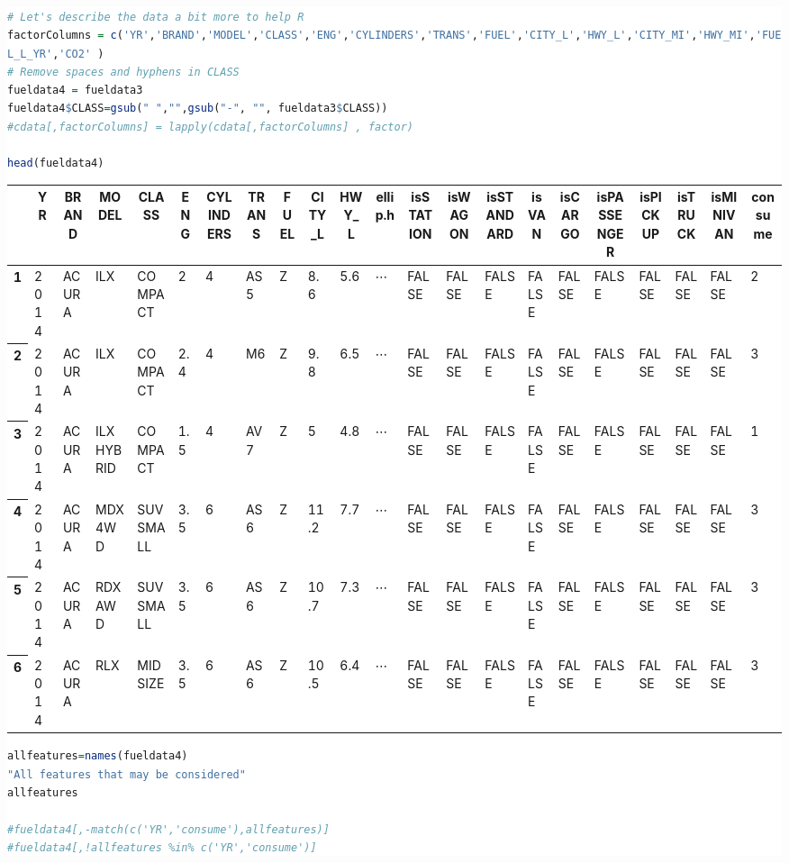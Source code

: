```R
# Let's describe the data a bit more to help R
factorColumns = c('YR','BRAND','MODEL','CLASS','ENG','CYLINDERS','TRANS','FUEL','CITY_L','HWY_L','CITY_MI','HWY_MI','FUEL_L_YR','CO2' )
# Remove spaces and hyphens in CLASS
fueldata4 = fueldata3
fueldata4$CLASS=gsub(" ","",gsub("-", "", fueldata3$CLASS))
#cdata[,factorColumns] = lapply(cdata[,factorColumns] , factor)

head(fueldata4)

```




<table>
<thead><tr><th></th><th scope=col>YR</th><th scope=col>BRAND</th><th scope=col>MODEL</th><th scope=col>CLASS</th><th scope=col>ENG</th><th scope=col>CYLINDERS</th><th scope=col>TRANS</th><th scope=col>FUEL</th><th scope=col>CITY_L</th><th scope=col>HWY_L</th><th scope=col>ellip.h</th><th scope=col>isSTATION</th><th scope=col>isWAGON</th><th scope=col>isSTANDARD</th><th scope=col>isVAN</th><th scope=col>isCARGO</th><th scope=col>isPASSENGER</th><th scope=col>isPICKUP</th><th scope=col>isTRUCK</th><th scope=col>isMINIVAN</th><th scope=col>consume</th></tr></thead>
<tbody>
	<tr><th scope=row>1</th><td>2014</td><td>ACURA</td><td>ILX</td><td>COMPACT</td><td>2</td><td>4</td><td>AS5</td><td>Z</td><td>8.6</td><td>5.6</td><td>⋯</td><td>FALSE</td><td>FALSE</td><td>FALSE</td><td>FALSE</td><td>FALSE</td><td>FALSE</td><td>FALSE</td><td>FALSE</td><td>FALSE</td><td>2</td></tr>
	<tr><th scope=row>2</th><td>2014</td><td>ACURA</td><td>ILX</td><td>COMPACT</td><td>2.4</td><td>4</td><td>M6</td><td>Z</td><td>9.8</td><td>6.5</td><td>⋯</td><td>FALSE</td><td>FALSE</td><td>FALSE</td><td>FALSE</td><td>FALSE</td><td>FALSE</td><td>FALSE</td><td>FALSE</td><td>FALSE</td><td>3</td></tr>
	<tr><th scope=row>3</th><td>2014</td><td>ACURA</td><td>ILX HYBRID</td><td>COMPACT</td><td>1.5</td><td>4</td><td>AV7</td><td>Z</td><td>5</td><td>4.8</td><td>⋯</td><td>FALSE</td><td>FALSE</td><td>FALSE</td><td>FALSE</td><td>FALSE</td><td>FALSE</td><td>FALSE</td><td>FALSE</td><td>FALSE</td><td>1</td></tr>
	<tr><th scope=row>4</th><td>2014</td><td>ACURA</td><td>MDX 4WD</td><td>SUVSMALL</td><td>3.5</td><td>6</td><td>AS6</td><td>Z</td><td>11.2</td><td>7.7</td><td>⋯</td><td>FALSE</td><td>FALSE</td><td>FALSE</td><td>FALSE</td><td>FALSE</td><td>FALSE</td><td>FALSE</td><td>FALSE</td><td>FALSE</td><td>3</td></tr>
	<tr><th scope=row>5</th><td>2014</td><td>ACURA</td><td>RDX AWD</td><td>SUVSMALL</td><td>3.5</td><td>6</td><td>AS6</td><td>Z</td><td>10.7</td><td>7.3</td><td>⋯</td><td>FALSE</td><td>FALSE</td><td>FALSE</td><td>FALSE</td><td>FALSE</td><td>FALSE</td><td>FALSE</td><td>FALSE</td><td>FALSE</td><td>3</td></tr>
	<tr><th scope=row>6</th><td>2014</td><td>ACURA</td><td>RLX</td><td>MIDSIZE</td><td>3.5</td><td>6</td><td>AS6</td><td>Z</td><td>10.5</td><td>6.4</td><td>⋯</td><td>FALSE</td><td>FALSE</td><td>FALSE</td><td>FALSE</td><td>FALSE</td><td>FALSE</td><td>FALSE</td><td>FALSE</td><td>FALSE</td><td>3</td></tr>
</tbody>
</table>





```R
allfeatures=names(fueldata4)
"All features that may be considered"
allfeatures

#fueldata4[,-match(c('YR','consume'),allfeatures)]
#fueldata4[,!allfeatures %in% c('YR','consume')]
```
